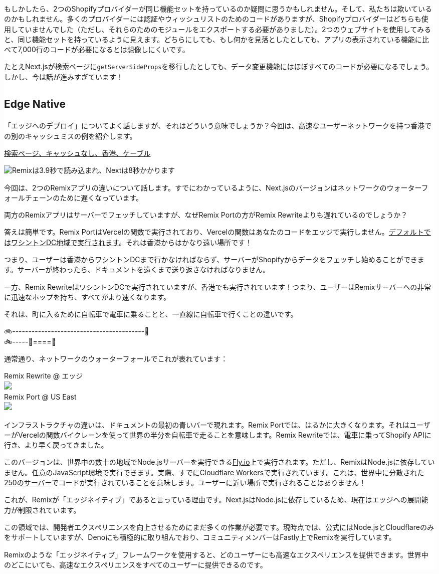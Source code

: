 もしかしたら、2つのShopifyプロバイダーが同じ機能セットを持っているのか疑問に思うかもしれません。そして、私たちは欺いているのかもしれません。多くのプロバイダーには認証やウィッシュリストのためのコードがありますが、Shopifyプロバイダーはどちらも使用していませんでした（ただし、それらのためのモジュールをエクスポートする必要がありました）。2つのウェブサイトを使用してみると、同じ機能セットを持っているように見えます。どちらにしても、もし何かを見落としたとしても、アプリの表示されている機能に比べて7,000行のコードが必要になるとは想像しにくいです。

たとえNext.jsが検索ページに`getServerSideProps`を移行したとしても、データ変更機能にはほぼすべてのコードが必要になるでしょう。しかし、今は話が進みすぎています！

## Edge Native

「エッジへのデプロイ」についてよく話しますが、それはどういう意味でしょうか？今回は、高速なユーザーネットワークを持つ香港での別のキャッシュミスの例を紹介します。

[<figcaption>検索ページ、キャッシュなし、香港、ケーブル</figcaption>][wpt-hkg-search-miss-cable]

![Remixは3.9秒で読み込まれ、Nextは8秒かかります][wpt-hkg-search-miss-cable-gif]

今回は、2つのRemixアプリの違いについて話します。すでにわかっているように、Next.jsのバージョンはネットワークのウォーターフォールチェーンのために遅くなっています。

両方のRemixアプリはサーバーでフェッチしていますが、なぜRemix Portの方がRemix Rewriteよりも遅れているのでしょうか？

答えは簡単です。Remix PortはVercelの関数で実行されており、Vercelの関数はあなたのコードをエッジで実行しません。[デフォルトではワシントンDC地域で実行されます](https://vercel.com/docs/concepts/functions/regions#default-region)。それは香港からはかなり遠い場所です！

つまり、ユーザーは香港からワシントンDCまで行かなければならず、サーバーがShopifyからデータをフェッチし始めることができます。サーバーが終わったら、ドキュメントを遠くまで送り返さなければなりません。

一方、Remix RewriteはワシントンDCで実行されていますが、香港でも実行されています！つまり、ユーザーはRemixサーバーへの非常に迅速なホップを持ち、すべてがより速くなります。

それは、町に入るために自転車で電車に乗ることと、一直線に自転車で行くことの違いです。

🚲-----------------------------------------🏢<br/>
🚲-----🚊====🏢

通常通り、ネットワークのウォーターフォールでこれが表れています：

<div class="flex w-full gap-4">
  <div class="w-1/2">
    <figcaption class="text-center bold text-base">Remix Rewrite @ エッジ</figcaption>
    <a data-noprefetch href="/assets/articles/remix-vs-next/wpt-hkg-search-rewrite-waterfall.png"><img src="/assets/articles/remix-vs-next/wpt-hkg-search-rewrite-waterfall.png" /></a>
  </div>
  <div class="w-1/2">
    <figcaption class="text-center text-base">Remix Port @ US East</figcaption>
    <a data-noprefetch href="/assets/articles/remix-vs-next/wpt-hkg-search-port-waterfall.png"><img src="/assets/articles/remix-vs-next/wpt-hkg-search-port-waterfall.png" /></a>
  </div>
</div>

インフラストラクチャの違いは、ドキュメントの最初の青いバーで現れます。Remix Portでは、はるかに大きくなります。それはユーザーがVercelの関数バイクレーンを使って世界の半分を自転車で走ることを意味します。Remix Rewriteでは、電車に乗ってShopify APIに行き、より早く戻ってきました。

このバージョンは、世界中の数十の地域でNode.jsサーバーを実行できる[Fly.io][fly]上で実行されます。ただし、RemixはNode.jsに依存していません。任意のJavaScript環境で実行できます。実際、すでに[Cloudflare Workers][cf-workers]で実行されています。これは、世界中に分散された[250のサーバー][cloudflare-network]でコードが実行されていることを意味します。ユーザーに近い場所で実行されることはありません！

これが、Remixが「エッジネイティブ」であると言っている理由です。Next.jsはNode.jsに依存しているため、現在はエッジへの展開能力が制限されています。

この領域では、開発者エクスペリエンスを向上させるためにまだ多くの作業が必要です。現時点では、公式にはNode.jsとCloudflareのみをサポートしていますが、Denoにも積極的に取り組んでおり、コミュニティメンバーはFastly上でRemixを実行しています。

Remixのような「エッジネイティブ」フレームワークを使用すると、どのユーザーにも高速なエクスペリエンスを提供できます。世界中のどこにいても、高速なエクスペリエンスをすべてのユーザーに提供できるのです。


[next-demo]: {twitter.com}
[remix-rewrite]: {twitter.com}
[wpt-virginia-cable]: https://www.webpagetest.org/video/compare.php?tests=220113_BiDc2H_cfaa25c420a8552959c39df6a7d24e08,220113_BiDc1H_6121ab1c9a5c969874e64344aecce3ec,220113_BiDc9N_b9e84f012470b1aeb51754fb010133d9
[wpt-virginia-cable-gif]: /assets/articles/remix-vs-next/wpt-virginia-homepage-cable.gif
[wpt-virginia-cable-gif-slow-mo]: /assets/articles/remix-vs-next/wpt-virginia-homepage-cable-slow.gif
[wpt-virginia-search-cable]: https://www.webpagetest.org/video/compare.php?tests=220114_AiDcG6_3792ae086fc7d2decbddddc1cc521705,220114_BiDcWS_3b730524b3294cc4aabd961753821fe2,220114_AiDcD6_7aa4143672ff6295a8b88392f3e5ef42
[wpt-virginia-search-cable-gif]: /assets/articles/remix-vs-next/wpt-virginia-search-cable.gif
[wpt-virginia-search-miss]: https://www.webpagetest.org/video/compare.php?tests=220114_AiDcMN_e671a25cc0dc7b5bb0986e397e00f044,220114_AiDc8W_e897cd8815342449977013c2d57a4daf,220114_AiDcQX_d4ce4649434538f369982fa828abae82
[wpt-virginia-search-miss-gif]: /assets/articles/remix-vs-next/wpt-virginia-search-miss-cable.gif
[wpt-virginia-search-miss-fast]: https://www.webpagetest.org/video/compare.php?tests=220114_BiDc1T_9ea8b52894cbd02675159ae963750ace-r:1-c:0
[wpt-hkg-search-3g]: https://www.webpagetest.org/video/compare.php?tests=220114_BiDcDX_a0db98ec1d32d3be3e263fab2628df47,220114_AiDcJF_f139b368029039e7de112963e2fb43b8
[shopify-api-is-fast]: https://www.webpagetest.org/result/220114_AiDcQX_d4ce4649434538f369982fa828abae82/1/details/#waterfall_view_step1
[wpt-hkg-search-3g-gif]: /assets/articles/remix-vs-next/wpt-hkg-search-3G.gif
[wpt-hkg-search-miss-cable]: https://www.webpagetest.org/video/compare.php?tests=220114_AiDc2R_5dfaa245cd27404654074fba9cd73248,220114_AiDcM4_9b913562cae343803f0c4efef48b51b8,220114_AiDcYP_534551c67b82cd664aae1c0813c384de
[wpt-hkg-search-miss-cable-gif]: /assets/articles/remix-vs-next/wpt-hkg-search-miss-cable.gif
[hkgsearchcomp]: https://www.webpagetest.org/video/compare.php?tests=220110_AiDcMC_9b1603305e652189ea080a7b8ae75973,220110_AiDc72_5d6c4bc51f42348f04eee578560bf1cd
[hkgsearchcompgif]: /assets/articles/remix-vs-next/hkg-search-comp.gif
[nextnojs]: /assets/articles/remix-vs-next/next-no-js.jpg
[next-demo]: https://Shopify.demo.vercel.store/
[remix-port]: https://remix-commerce-mcansh.vercel.app/
[remix-rewrite]: https://remix-ecommerce.fly.dev
[remix-port-comp]: https://www.webpagetest.org/video/compare.php?tests=220107_BiDcXG_957c13e3a7f5032087c05863a51897bd,220107_BiDcR8_009afbe99ea1cf88d225d7d477be5e89
[remix-rewrite-comp]: https://www.webpagetest.org/video/compare.php?tests=220107_AiDcK1_cea51d961abd2fb47b99323b57639e65,220107_BiDcEZ_bccde0e5f3f4e88d01ec5e6a9e5e8af0
[next-examples]: https://nextjs.org/examples
[wpt]: https://webpagetest.org
[getstaticprops]: https://nextjs.org/docs/basic-features/data-fetching#getstaticprops-static-generation
[swr]: https://developer.mozilla.org/en-US/docs/Web/HTTP/Headers/Cache-Control#stale-while-revalidate
[isr]: https://nextjs.org/docs/basic-features/data-fetching#incremental-static-regeneration
[next-img]: https://nextjs.org/docs/basic-features/image-optimization
[remix-empty-cache]: https://webpagetest.org/result/220108_AiDcA0_c4f31854ad52fa5ac54c7f725871de01/1/details/#waterfall_view_step1
[sie]: https://developer.mozilla.org/en-US/docs/Web/HTTP/Headers/Cache-Control#stale-if-error
[prefetch]: https://caniuse.com/link-rel-prefetch
[sydney-cache-miss-comp]: https://www.webpagetest.org/video/compare.php?tests=220110_BiDcTH_bfa0341e83efd414f71ac8ed2f1d311f,220110_AiDcC5_7efb60a6c8e1eb4928922b5bac788436#
[sydney-cache-miss-gif]: /assets/articles/remix-vs-next/sydney-cache-miss-cable.gif
[vercel-miss]: https://www.webpagetest.org/result/220110_BiDcT5_204e5de35a6e50af0e62b4972b34c987/1/details/#waterfall_view_step1
[redis]: https://redis.com/
[code-next-add-to-cart]: https://github.com/vercel/commerce/blob/3670ff58690be3af9e2fc33f0d4ba04c992d2cb9/components/product/ProductSidebar/ProductSidebar.tsx#L64
[code-next-api-call]: https://github.com/vercel/commerce/blob/3670ff58690be3af9e2fc33f0d4ba04c992d2cb9/components/product/ProductSidebar/ProductSidebar.tsx#L29-L41
[eb]: https://remix.run/docs/en/v1/guides/errors
[next-shopify]: https://github.com/vercel/commerce/tree/f3cdbe682b6153b6881d8a6597b44429424de269/framework/shopify
[remix-shopify]: https://github.com/jacob-ebey/remix-ecommerce/blob/0abc6a5ad8117961d49dce22764ad06a4508733c/app/models/ecommerce-providers/shopify.server.ts
[fetch]: https://developer.mozilla.org/en-US/docs/Web/API/Fetch_API
[delayed-images]: https://www.webpagetest.org/result/220113_BiDc1H_6121ab1c9a5c969874e64344aecce3ec/1/details/#waterfall_view
[resource-route]: https://remix.run/docs/en/v1/guides/resource-routes
[volume]: https://fly.io/docs/reference/volumes/
[fly]: https://fly.io/docs/reference/regions/
[cloudflare-network]: https://www.cloudflare.com/network/
[cf-workers]: https://workers.cloudflare.com/
[mdn]: https://developer.mozilla.org/en-US/docs/Web